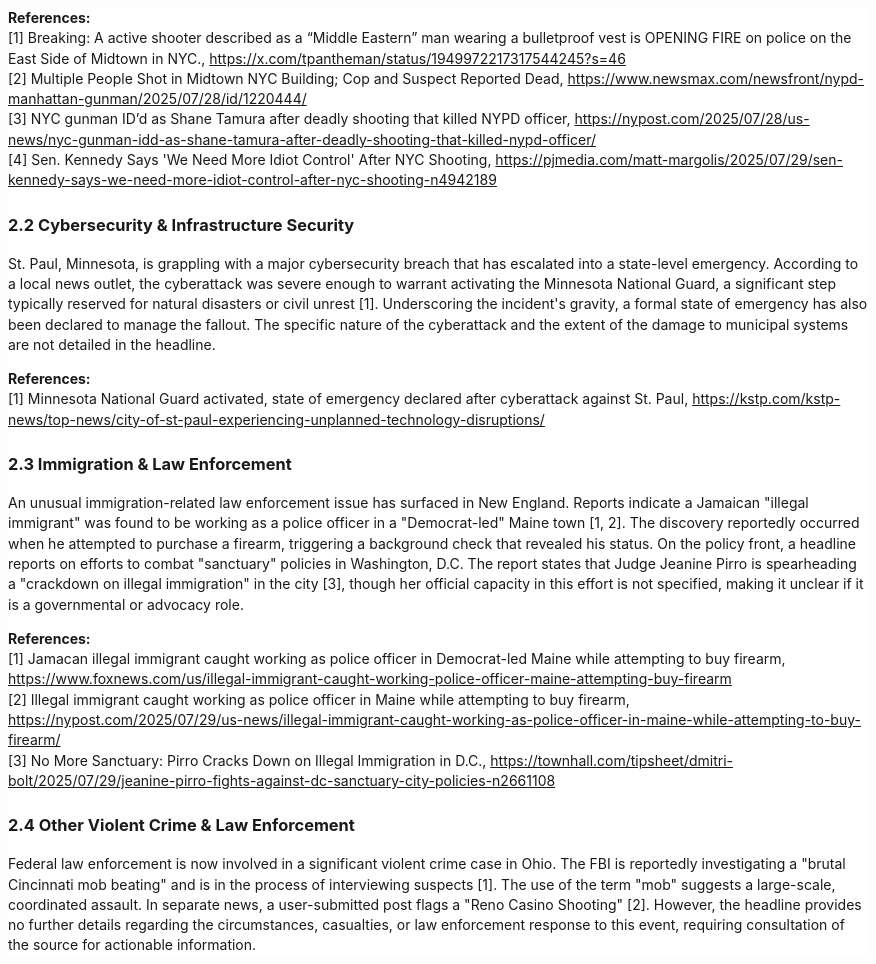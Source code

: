 **References:**  
[1] Breaking: A active shooter described as a “Middle Eastern” man wearing a bulletproof vest is OPENING FIRE on police on the East Side of Midtown in NYC., https://x.com/tpantheman/status/1949972217317544245?s=46  
[2] Multiple People Shot in Midtown NYC Building; Cop and Suspect Reported Dead, https://www.newsmax.com/newsfront/nypd-manhattan-gunman/2025/07/28/id/1220444/  
[3] NYC gunman ID’d as Shane Tamura after deadly shooting that killed NYPD officer, https://nypost.com/2025/07/28/us-news/nyc-gunman-idd-as-shane-tamura-after-deadly-shooting-that-killed-nypd-officer/  
[4] Sen. Kennedy Says 'We Need More Idiot Control' After NYC Shooting, https://pjmedia.com/matt-margolis/2025/07/29/sen-kennedy-says-we-need-more-idiot-control-after-nyc-shooting-n4942189  

### 2.2 Cybersecurity & Infrastructure Security
St. Paul, Minnesota, is grappling with a major cybersecurity breach that has escalated into a state-level emergency. According to a local news outlet, the cyberattack was severe enough to warrant activating the Minnesota National Guard, a significant step typically reserved for natural disasters or civil unrest [1]. Underscoring the incident's gravity, a formal state of emergency has also been declared to manage the fallout. The specific nature of the cyberattack and the extent of the damage to municipal systems are not detailed in the headline.

**References:**  
[1] Minnesota National Guard activated, state of emergency declared after cyberattack against St. Paul, https://kstp.com/kstp-news/top-news/city-of-st-paul-experiencing-unplanned-technology-disruptions/  

### 2.3 Immigration & Law Enforcement
An unusual immigration-related law enforcement issue has surfaced in New England. Reports indicate a Jamaican "illegal immigrant" was found to be working as a police officer in a "Democrat-led" Maine town [1, 2]. The discovery reportedly occurred when he attempted to purchase a firearm, triggering a background check that revealed his status. On the policy front, a headline reports on efforts to combat "sanctuary" policies in Washington, D.C. The report states that Judge Jeanine Pirro is spearheading a "crackdown on illegal immigration" in the city [3], though her official capacity in this effort is not specified, making it unclear if it is a governmental or advocacy role.

**References:**  
[1] Jamacan illegal immigrant caught working as police officer in Democrat-led Maine while attempting to buy firearm, https://www.foxnews.com/us/illegal-immigrant-caught-working-police-officer-maine-attempting-buy-firearm  
[2] Illegal immigrant caught working as police officer in Maine while attempting to buy firearm, https://nypost.com/2025/07/29/us-news/illegal-immigrant-caught-working-as-police-officer-in-maine-while-attempting-to-buy-firearm/  
[3] No More Sanctuary: Pirro Cracks Down on Illegal Immigration in D.C., https://townhall.com/tipsheet/dmitri-bolt/2025/07/29/jeanine-pirro-fights-against-dc-sanctuary-city-policies-n2661108  

### 2.4 Other Violent Crime & Law Enforcement
Federal law enforcement is now involved in a significant violent crime case in Ohio. The FBI is reportedly investigating a "brutal Cincinnati mob beating" and is in the process of interviewing suspects [1]. The use of the term "mob" suggests a large-scale, coordinated assault. In separate news, a user-submitted post flags a "Reno Casino Shooting" [2]. However, the headline provides no further details regarding the circumstances, casualties, or law enforcement response to this event, requiring consultation of the source for actionable information.

